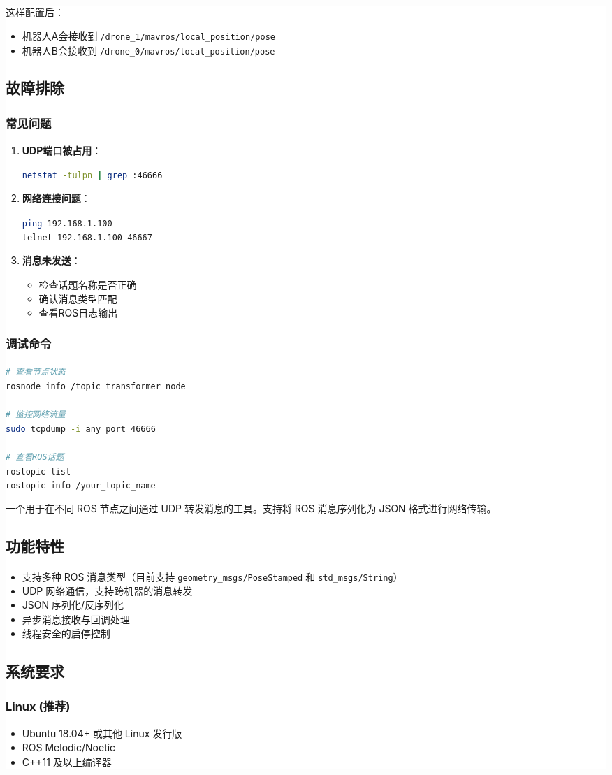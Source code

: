 这样配置后：
- 机器人A会接收到 `/drone_1/mavros/local_position/pose`
- 机器人B会接收到 `/drone_0/mavros/local_position/pose`

## 故障排除

### 常见问题

1. **UDP端口被占用**：
   ```bash
   netstat -tulpn | grep :46666
   ```

2. **网络连接问题**：
   ```bash
   ping 192.168.1.100
   telnet 192.168.1.100 46667
   ```

3. **消息未发送**：
   - 检查话题名称是否正确
   - 确认消息类型匹配
   - 查看ROS日志输出

### 调试命令

```bash
# 查看节点状态
rosnode info /topic_transformer_node

# 监控网络流量
sudo tcpdump -i any port 46666

# 查看ROS话题
rostopic list
rostopic info /your_topic_name
```

一个用于在不同 ROS 节点之间通过 UDP 转发消息的工具。支持将 ROS 消息序列化为 JSON 格式进行网络传输。

## 功能特性

- 支持多种 ROS 消息类型（目前支持 `geometry_msgs/PoseStamped` 和 `std_msgs/String`）
- UDP 网络通信，支持跨机器的消息转发
- JSON 序列化/反序列化
- 异步消息接收与回调处理
- 线程安全的启停控制

## 系统要求

### Linux (推荐)
- Ubuntu 18.04+ 或其他 Linux 发行版
- ROS Melodic/Noetic
- C++11 及以上编译器
